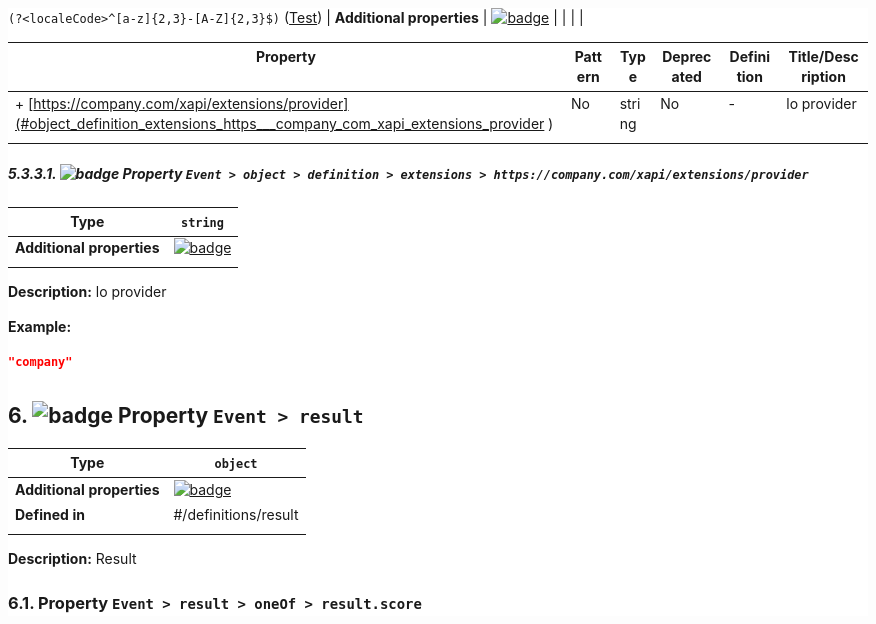 ```(?<localeCode>^[a-z]{2,3}-[A-Z]{2,3}$)``` ([Test](https://regex101.com/?regex=%28%3F%3ClocaleCode%3E%5E%5Ba-z%5D%7B2%2C3%7D-%5BA-Z%5D%7B2%2C3%7D%24%29))
| **Additional properties** | [![badge](https://img.shields.io/badge/Not+allowed-red)](# "Additional Properties not allowed.") |
|                           |                                                                                                  |

| Property                                                                                                                      | Pattern | Type   | Deprecated | Definition | Title/Description |
| ----------------------------------------------------------------------------------------------------------------------------- | ------- | ------ | ---------- | ---------- | ----------------- |
| + [https://company.com/xapi/extensions/provider](#object_definition_extensions_https___company_com_xapi_extensions_provider ) | No      | string | No         | -          | lo provider       |
|                                                                                                                               |         |        |            |            |                   |

##### <a name="object_definition_extensions_https___company_com_xapi_extensions_provider"></a>5.3.3.1. ![badge](https://img.shields.io/badge/Required-blue) Property `Event > object > definition > extensions > https://company.com/xapi/extensions/provider`

| Type                      | `string`                                                                                                            |
| ------------------------- | ------------------------------------------------------------------------------------------------------------------- |
| **Additional properties** | [![badge](https://img.shields.io/badge/Any+type-allowed-green)](# "Additional Properties of any type are allowed.") |
|                           |                                                                                                                     |

**Description:** lo provider

**Example:** 

```json
"company"
```

## <a name="result"></a>6. ![badge](https://img.shields.io/badge/Optional-yellow) Property `Event > result`

| Type                      | `object`                                                                                                            |
| ------------------------- | ------------------------------------------------------------------------------------------------------------------- |
| **Additional properties** | [![badge](https://img.shields.io/badge/Any+type-allowed-green)](# "Additional Properties of any type are allowed.") |
| **Defined in**            | #/definitions/result                                                                                                |
|                           |                                                                                                                     |

**Description:** Result

### <a name="result_oneOf_i0"></a>6.1. Property `Event > result > oneOf > result.score`
